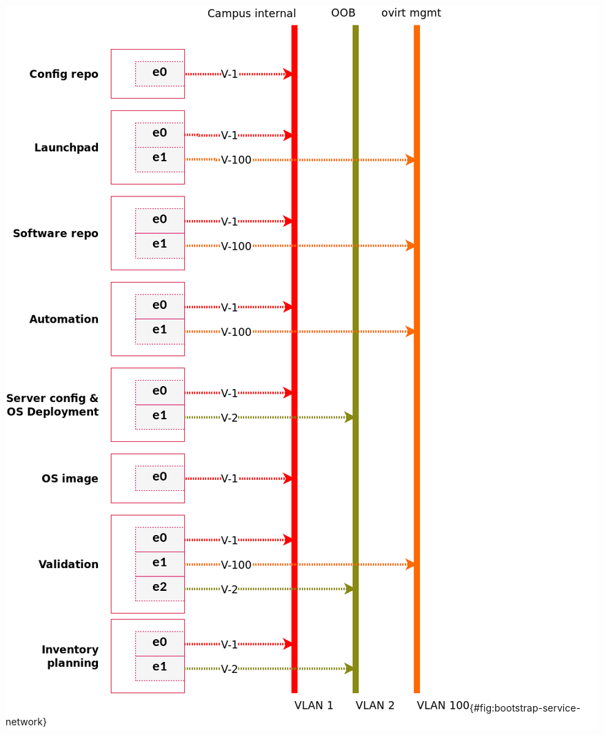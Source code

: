 ![LOC Bootstrap Appliance Networks](../../images/ibb/ibb%20bootstrap%20network.png){#fig:bootstrap-service-network}
